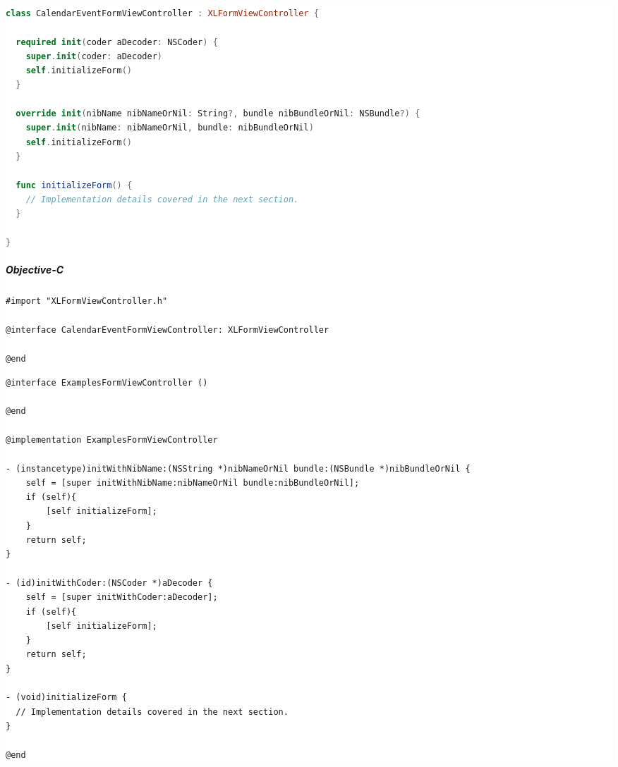 ```swift
class CalendarEventFormViewController : XLFormViewController {

  required init(coder aDecoder: NSCoder) {
    super.init(coder: aDecoder)
    self.initializeForm()
  }

  override init(nibName nibNameOrNil: String?, bundle nibBundleOrNil: NSBundle?) {
    super.init(nibName: nibNameOrNil, bundle: nibBundleOrNil)
    self.initializeForm()
  }

  func initializeForm() {
    // Implementation details covered in the next section.
  }

}
```

##### Objective-C

```objc
#import "XLFormViewController.h"

@interface CalendarEventFormViewController: XLFormViewController

@end
```

```objc
@interface ExamplesFormViewController ()

@end

@implementation ExamplesFormViewController

- (instancetype)initWithNibName:(NSString *)nibNameOrNil bundle:(NSBundle *)nibBundleOrNil {
    self = [super initWithNibName:nibNameOrNil bundle:nibBundleOrNil];
    if (self){
        [self initializeForm];
    }
    return self;
}

- (id)initWithCoder:(NSCoder *)aDecoder {
    self = [super initWithCoder:aDecoder];
    if (self){
        [self initializeForm];
    }
    return self;
}

- (void)initializeForm {
  // Implementation details covered in the next section.
}

@end
```


[Eureka]: https://github.com/xmartlabs/Eureka